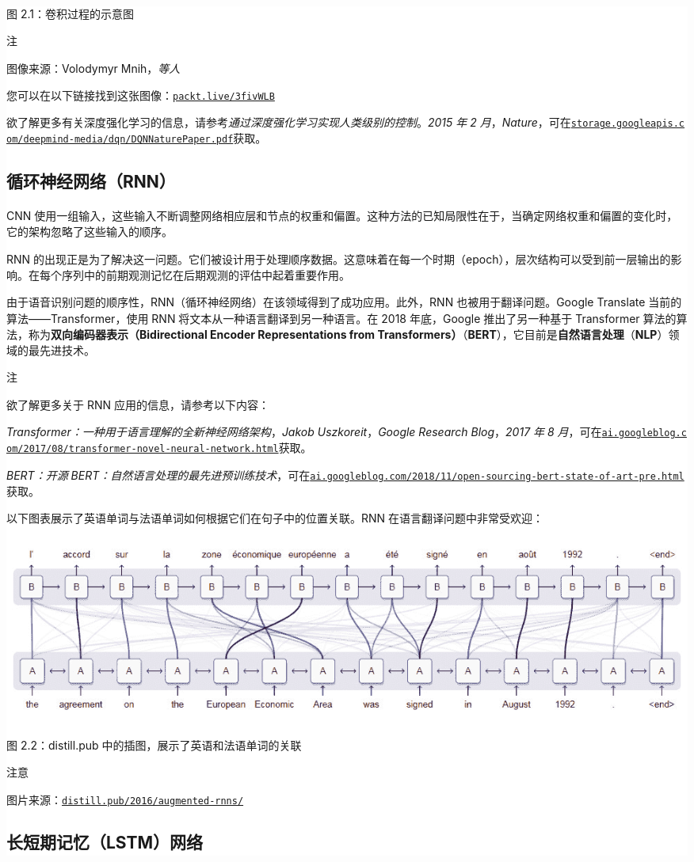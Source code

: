 图 2.1：卷积过程的示意图

注

图像来源：Volodymyr Mnih，*等人*

您可以在以下链接找到这张图像：[`packt.live/3fivWLB`](https://packt.live/3fivWLB)

欲了解更多有关深度强化学习的信息，请参考*通过深度强化学习实现人类级别的控制*。*2015 年 2 月*，*Nature*，可在[`storage.googleapis.com/deepmind-media/dqn/DQNNaturePaper.pdf`](https://storage.googleapis.com/deepmind-media/dqn/DQNNaturePaper.pdf)获取。

## 循环神经网络（RNN）

CNN 使用一组输入，这些输入不断调整网络相应层和节点的权重和偏置。这种方法的已知局限性在于，当确定网络权重和偏置的变化时，它的架构忽略了这些输入的顺序。

RNN 的出现正是为了解决这一问题。它们被设计用于处理顺序数据。这意味着在每一个时期（epoch），层次结构可以受到前一层输出的影响。在每个序列中的前期观测记忆在后期观测的评估中起着重要作用。

由于语音识别问题的顺序性，RNN（循环神经网络）在该领域得到了成功应用。此外，RNN 也被用于翻译问题。Google Translate 当前的算法——Transformer，使用 RNN 将文本从一种语言翻译到另一种语言。在 2018 年底，Google 推出了另一种基于 Transformer 算法的算法，称为**双向编码器表示（Bidirectional Encoder Representations from Transformers）**（**BERT**），它目前是**自然语言处理**（**NLP**）领域的最先进技术。

注

欲了解更多关于 RNN 应用的信息，请参考以下内容：

*Transformer：一种用于语言理解的全新神经网络架构*，*Jakob Uszkoreit*，*Google Research Blog*，*2017 年 8 月*，可在[`ai.googleblog.com/2017/08/transformer-novel-neural-network.html`](https://ai.googleblog.com/2017/08/transformer-novel-neural-network.html)获取。

*BERT：开源 BERT：自然语言处理的最先进预训练技术*，可在[`ai.googleblog.com/2018/11/open-sourcing-bert-state-of-art-pre.html`](https://ai.googleblog.com/2018/11/open-sourcing-bert-state-of-art-pre.html)获取。

以下图表展示了英语单词与法语单词如何根据它们在句子中的位置关联。RNN 在语言翻译问题中非常受欢迎：

![图 2.2：distill.pub 中展示的英语和法语单词关联示意图](img/B15911_02_02.jpg)

图 2.2：distill.pub 中的插图，展示了英语和法语单词的关联

注意

图片来源：[`distill.pub/2016/augmented-rnns/`](https://distill.pub/2016/augmented-rnns/)

## 长短期记忆（LSTM）网络
